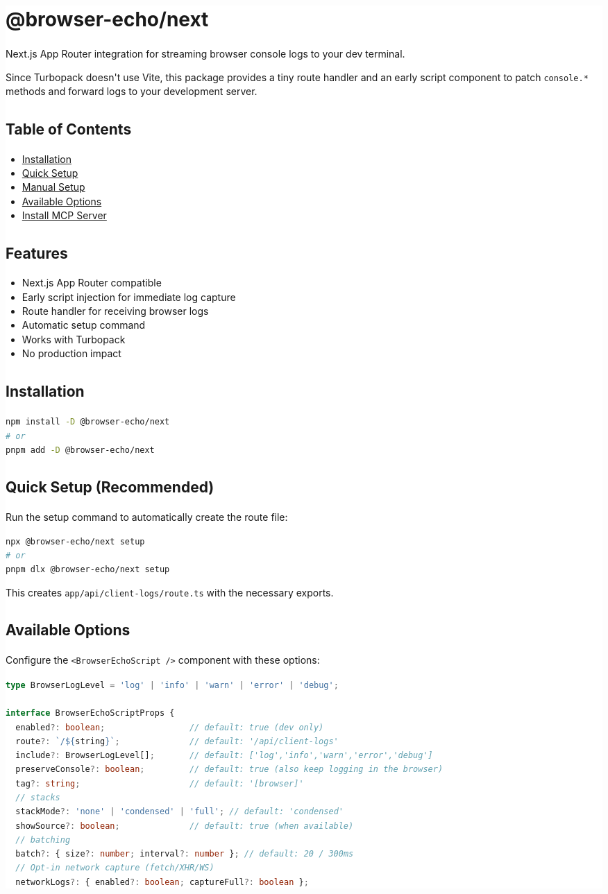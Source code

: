 # @browser-echo/next

Next.js App Router integration for streaming browser console logs to your dev terminal.

Since Turbopack doesn't use Vite, this package provides a tiny route handler and an early script component to patch `console.*` methods and forward logs to your development server.

## Table of Contents

- [Installation](#installation)
- [Quick Setup](#quick-setup-recommended)
- [Manual Setup](#manual-setup)
- [Available Options](#available-options)
- [Install MCP Server](#install-mcp-server)

## Features

- Next.js App Router compatible
- Early script injection for immediate log capture
- Route handler for receiving browser logs
- Automatic setup command
- Works with Turbopack
- No production impact

## Installation

```bash
npm install -D @browser-echo/next
# or
pnpm add -D @browser-echo/next
```

## Quick Setup (Recommended)

Run the setup command to automatically create the route file:

```bash
npx @browser-echo/next setup
# or
pnpm dlx @browser-echo/next setup
```

This creates `app/api/client-logs/route.ts` with the necessary exports.

## Available Options

Configure the `<BrowserEchoScript />` component with these options:

```ts
type BrowserLogLevel = 'log' | 'info' | 'warn' | 'error' | 'debug';

interface BrowserEchoScriptProps {
  enabled?: boolean;                 // default: true (dev only)
  route?: `/${string}`;              // default: '/api/client-logs'
  include?: BrowserLogLevel[];       // default: ['log','info','warn','error','debug']
  preserveConsole?: boolean;         // default: true (also keep logging in the browser)
  tag?: string;                      // default: '[browser]'
  // stacks
  stackMode?: 'none' | 'condensed' | 'full'; // default: 'condensed'
  showSource?: boolean;              // default: true (when available)
  // batching
  batch?: { size?: number; interval?: number }; // default: 20 / 300ms
  // Opt-in network capture (fetch/XHR/WS)
  networkLogs?: { enabled?: boolean; captureFull?: boolean };
```